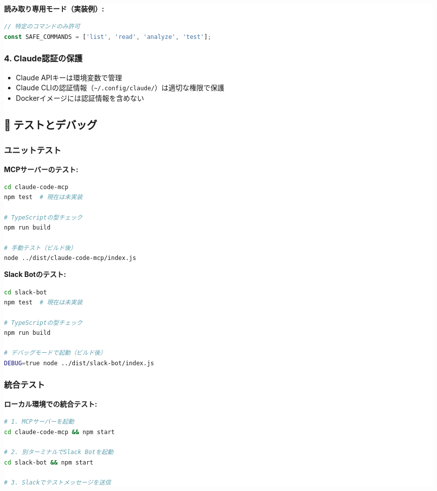 **読み取り専用モード（実装例）:**

```javascript
// 特定のコマンドのみ許可
const SAFE_COMMANDS = ['list', 'read', 'analyze', 'test'];
```

### 4. Claude認証の保護

- Claude APIキーは環境変数で管理
- Claude CLIの認証情報（`~/.config/claude/`）は適切な権限で保護
- Dockerイメージには認証情報を含めない

## 🧪 テストとデバッグ

### ユニットテスト

**MCPサーバーのテスト:**

```bash
cd claude-code-mcp
npm test  # 現在は未実装

# TypeScriptの型チェック
npm run build

# 手動テスト（ビルド後）
node ../dist/claude-code-mcp/index.js
```

**Slack Botのテスト:**

```bash
cd slack-bot
npm test  # 現在は未実装

# TypeScriptの型チェック
npm run build

# デバッグモードで起動（ビルド後）
DEBUG=true node ../dist/slack-bot/index.js
```

### 統合テスト

**ローカル環境での統合テスト:**

```bash
# 1. MCPサーバーを起動
cd claude-code-mcp && npm start

# 2. 別ターミナルでSlack Botを起動
cd slack-bot && npm start

# 3. Slackでテストメッセージを送信
```


  [key: string]: ClaudeWorker;